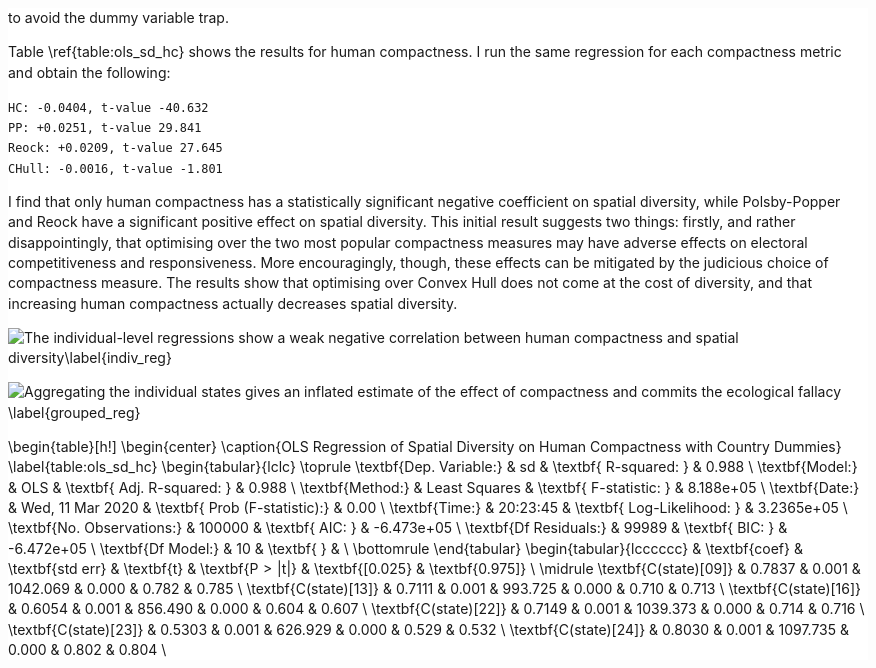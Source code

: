 to avoid the dummy variable trap.

Table \ref{table:ols_sd_hc} shows the results for human compactness. I run
the same regression for each compactness metric and obtain the following:

```
HC: -0.0404, t-value -40.632
PP: +0.0251, t-value 29.841
Reock: +0.0209, t-value 27.645
CHull: -0.0016, t-value -1.801
```

I find that only human compactness has a statistically significant negative
coefficient on spatial diversity, while Polsby-Popper and Reock have a
significant positive effect on spatial diversity. This initial result
suggests two things: firstly, and rather disappointingly, that optimising
over the two most popular compactness measures may have adverse effects on
electoral competitiveness and responsiveness. More encouragingly, though,
these effects can be mitigated by the judicious choice of compactness
measure. The results show that optimising over Convex Hull does not come at
the cost of diversity, and that increasing human compactness actually
decreases spatial diversity.


![The individual-level regressions show a weak negative correlation between
human compactness and spatial
diversity\label{indiv_reg}](../30_results/individual_regressions.png)

![Aggregating the individual states gives an inflated estimate of the effect
of compactness and commits the ecological
fallacy \label{grouped_reg}](../30_results/grouped_regressions.png)

\begin{table}[h!] 
\begin{center}
\caption{OLS Regression of Spatial Diversity on Human Compactness with
Country Dummies}
\label{table:ols_sd_hc}
\begin{tabular}{lclc}
\toprule
\textbf{Dep. Variable:}    &        sd        & \textbf{  R-squared:         } &     0.988   \\
\textbf{Model:}            &       OLS        & \textbf{  Adj. R-squared:    } &     0.988   \\
\textbf{Method:}           &  Least Squares   & \textbf{  F-statistic:       } & 8.188e+05   \\
\textbf{Date:}             & Wed, 11 Mar 2020 & \textbf{  Prob (F-statistic):} &     0.00    \\
\textbf{Time:}             &     20:23:45     & \textbf{  Log-Likelihood:    } & 3.2365e+05  \\
\textbf{No. Observations:} &      100000      & \textbf{  AIC:               } & -6.473e+05  \\
\textbf{Df Residuals:}     &       99989      & \textbf{  BIC:               } & -6.472e+05  \\
\textbf{Df Model:}         &          10      & \textbf{                     } &             \\
\bottomrule
\end{tabular}
\begin{tabular}{lcccccc}
                      & \textbf{coef} & \textbf{std err} & \textbf{t} & \textbf{P$> |$t$|$} & \textbf{[0.025} & \textbf{0.975]}  \\
\midrule
\textbf{C(state)[09]} &       0.7837  &        0.001     &  1042.069  &         0.000        &        0.782    &        0.785     \\
\textbf{C(state)[13]} &       0.7111  &        0.001     &   993.725  &         0.000        &        0.710    &        0.713     \\
\textbf{C(state)[16]} &       0.6054  &        0.001     &   856.490  &         0.000        &        0.604    &        0.607     \\
\textbf{C(state)[22]} &       0.7149  &        0.001     &  1039.373  &         0.000        &        0.714    &        0.716     \\
\textbf{C(state)[23]} &       0.5303  &        0.001     &   626.929  &         0.000        &        0.529    &        0.532     \\
\textbf{C(state)[24]} &       0.8030  &        0.001     &  1097.735  &         0.000        &        0.802    &        0.804     \\

[^-1]: I use the phrases "compactness metric" and "compactness measure"
[^24]: The machine model actually does take into account the shape in terms of
[^0]: The Polsby-Popper metric measures the ratio of the area of the district
[^20]: The method of drawing an ever-expanding circle to get one's K-nearest
[^21]: Another reasonable approach might be take the arithmetic mean of all
[^23]: Volume discounts do exist, but you have to contact the Sales Team, and I
[^24]: This penalises districting plans that have a large difference between
[^25]: Small urban districts have high SD, large rural ones have low SD.
[^26]: The geometric compactness measures agree most with one another, the human
[^27]: OLS regressions with state dummies show that only human compactness has
[^8]: The results are similar when we take the top 5% or 2% of plans, but the
[^1]: See \cite{fifieldwp}, pg. 16, for a technical explanation of why these algorithms
[^2]: Generating a biased sample is not necessarily a problem if all you want
[^3]: See \cite{ddj2019recom} for a technical overview.
